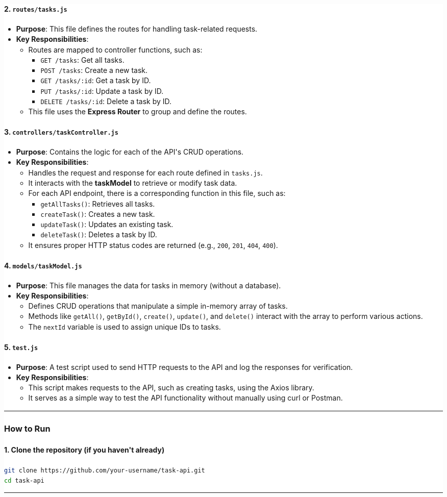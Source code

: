 #### 2. **`routes/tasks.js`**

- **Purpose**: This file defines the routes for handling task-related requests.
- **Key Responsibilities**:
  - Routes are mapped to controller functions, such as:
    - `GET /tasks`: Get all tasks.
    - `POST /tasks`: Create a new task.
    - `GET /tasks/:id`: Get a task by ID.
    - `PUT /tasks/:id`: Update a task by ID.
    - `DELETE /tasks/:id`: Delete a task by ID.
  - This file uses the **Express Router** to group and define the routes.

#### 3. **`controllers/taskController.js`**

- **Purpose**: Contains the logic for each of the API's CRUD operations.
- **Key Responsibilities**:
  - Handles the request and response for each route defined in `tasks.js`.
  - It interacts with the **taskModel** to retrieve or modify task data.
  - For each API endpoint, there is a corresponding function in this file, such as:
    - `getAllTasks()`: Retrieves all tasks.
    - `createTask()`: Creates a new task.
    - `updateTask()`: Updates an existing task.
    - `deleteTask()`: Deletes a task by ID.
  - It ensures proper HTTP status codes are returned (e.g., `200`, `201`, `404`, `400`).

#### 4. **`models/taskModel.js`**

- **Purpose**: This file manages the data for tasks in memory (without a database).
- **Key Responsibilities**:
  - Defines CRUD operations that manipulate a simple in-memory array of tasks.
  - Methods like `getAll()`, `getById()`, `create()`, `update()`, and `delete()` interact with the array to perform various actions.
  - The `nextId` variable is used to assign unique IDs to tasks.

#### 5. **`test.js`**

- **Purpose**: A test script used to send HTTP requests to the API and log the responses for verification.
- **Key Responsibilities**:
  - This script makes requests to the API, such as creating tasks, using the Axios library.
  - It serves as a simple way to test the API functionality without manually using curl or Postman.

---

### How to Run

#### 1. **Clone the repository** (if you haven't already)

```bash
git clone https://github.com/your-username/task-api.git
cd task-api
```

---
